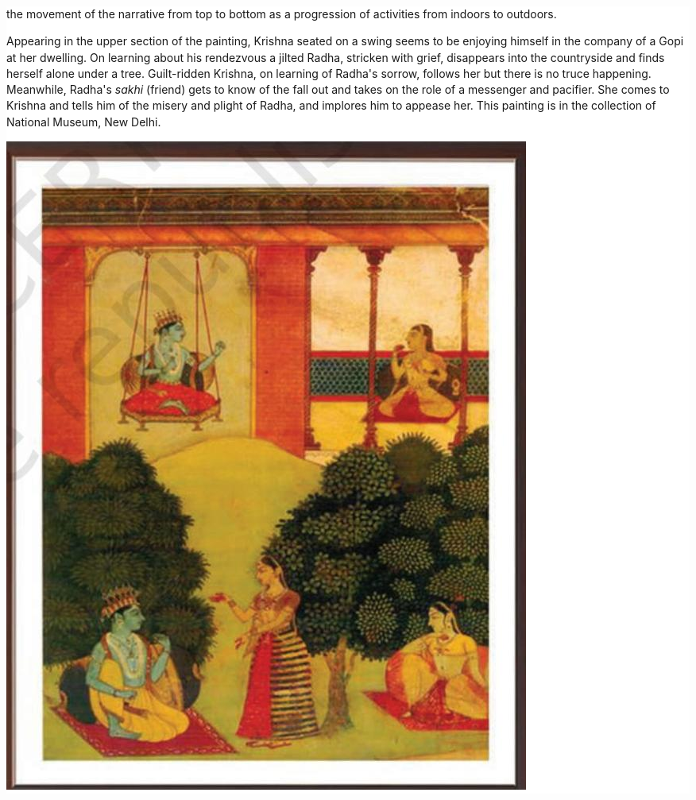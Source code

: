 the movement of the narrative from top to bottom as a progression of activities from indoors to outdoors.

Appearing in the upper section of the painting, Krishna seated on a swing seems to be enjoying himself in the company of a Gopi at her dwelling. On learning about his rendezvous a jilted Radha, stricken with grief, disappears into the countryside and finds herself alone under a tree. Guilt-ridden Krishna, on learning of Radha's sorrow, follows her but there is no truce happening. Meanwhile, Radha's *sakhi* (friend) gets to know of the fall out and takes on the role of a messenger and pacifier. She comes to Krishna and tells him of the misery and plight of Radha, and implores him to appease her. This painting is in the collection of National Museum, New Delhi.

![](_page_21_Picture_5.jpeg)
